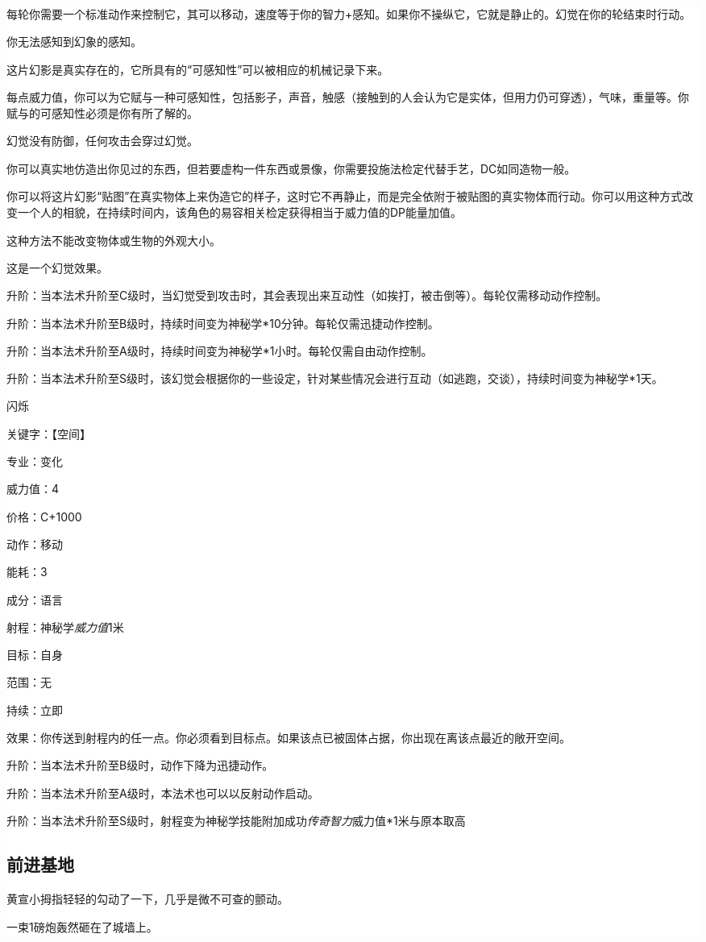 每轮你需要一个标准动作来控制它，其可以移动，速度等于你的智力+感知。如果你不操纵它，它就是静止的。幻觉在你的轮结束时行动。

你无法感知到幻象的感知。

这片幻影是真实存在的，它所具有的“可感知性”可以被相应的机械记录下来。

每点威力值，你可以为它赋与一种可感知性，包括影子，声音，触感（接触到的人会认为它是实体，但用力仍可穿透），气味，重量等。你赋与的可感知性必须是你有所了解的。

幻觉没有防御，任何攻击会穿过幻觉。

你可以真实地仿造出你见过的东西，但若要虚构一件东西或景像，你需要投施法检定代替手艺，DC如同造物一般。

你可以将这片幻影“贴图”在真实物体上来伪造它的样子，这时它不再静止，而是完全依附于被贴图的真实物体而行动。你可以用这种方式改变一个人的相貌，在持续时间内，该角色的易容相关检定获得相当于威力值的DP能量加值。

这种方法不能改变物体或生物的外观大小。

这是一个幻觉效果。

升阶：当本法术升阶至C级时，当幻觉受到攻击时，其会表现出来互动性（如挨打，被击倒等）。每轮仅需移动动作控制。

升阶：当本法术升阶至B级时，持续时间变为神秘学*10分钟。每轮仅需迅捷动作控制。

升阶：当本法术升阶至A级时，持续时间变为神秘学*1小时。每轮仅需自由动作控制。

升阶：当本法术升阶至S级时，该幻觉会根据你的一些设定，针对某些情况会进行互动（如逃跑，交谈），持续时间变为神秘学*1天。

闪烁

关键字：【空间】

专业：变化

威力值：4

价格：C+1000

动作：移动

能耗：3

成分：语言

射程：神秘学*威力值*1米

目标：自身

范围：无

持续：立即

效果：你传送到射程内的任一点。你必须看到目标点。如果该点已被固体占据，你出现在离该点最近的敞开空间。

升阶：当本法术升阶至B级时，动作下降为迅捷动作。

升阶：当本法术升阶至A级时，本法术也可以以反射动作启动。

升阶：当本法术升阶至S级时，射程变为神秘学技能附加成功*传奇智力*威力值*1米与原本取高

## 前进基地
黄宣小拇指轻轻的勾动了一下，几乎是微不可查的颤动。

一束1磅炮轰然砸在了城墙上。 
